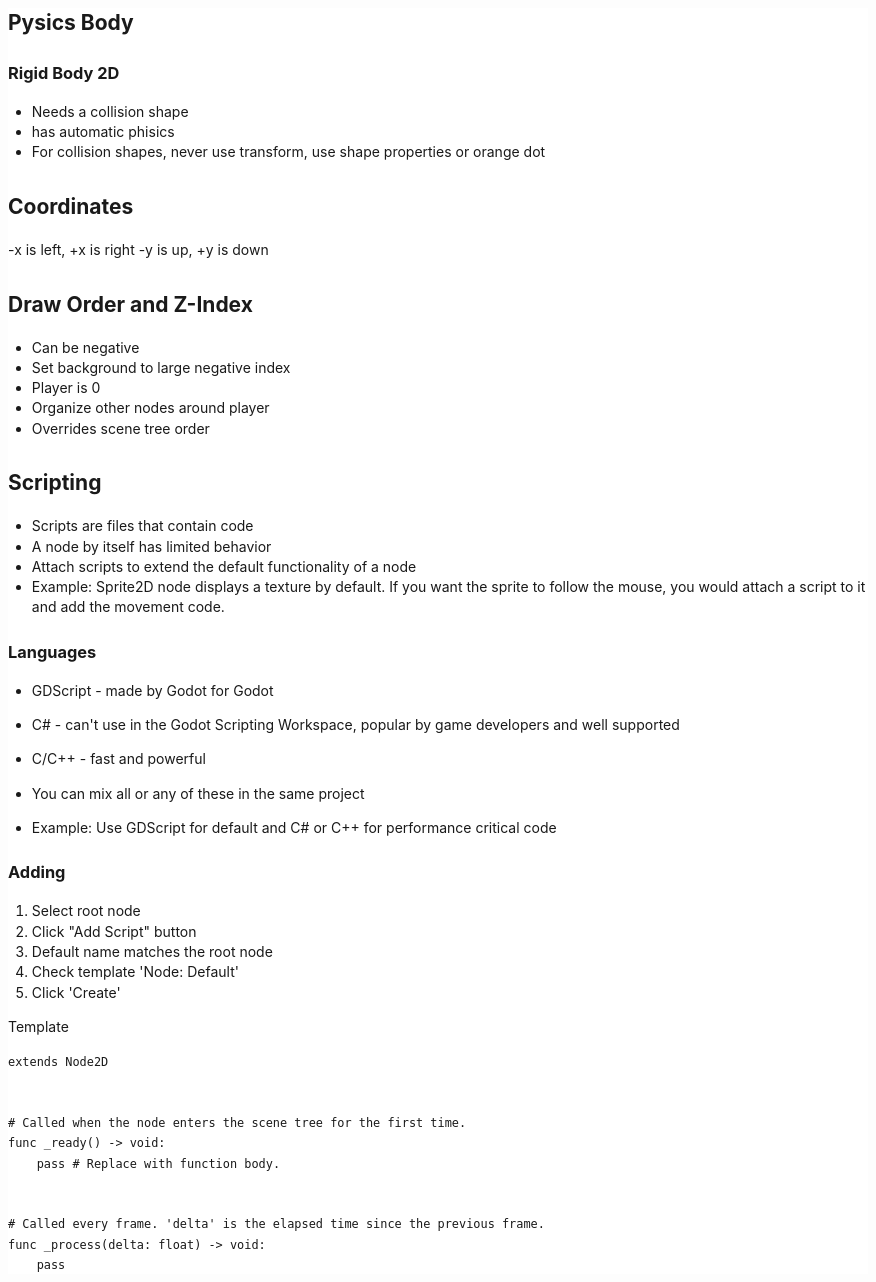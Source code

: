 
## Pysics Body

### Rigid Body 2D

- Needs a collision shape
- has automatic phisics
- For collision shapes, never use transform, use shape properties or orange dot

## Coordinates

-x is left, +x is right
-y is up, +y is down

## Draw Order and Z-Index

- Can be negative
- Set background to large negative index
- Player is 0
- Organize other nodes around player
- Overrides scene tree order

## Scripting

- Scripts are files that contain code
- A node by itself has limited behavior
- Attach scripts to extend the default functionality of a node
- Example: Sprite2D node displays a texture by default. If you want the sprite to follow the mouse, you would attach a script to it and add the movement code.

### Languages

- GDScript - made by Godot for Godot
- C# - can't use in the Godot Scripting Workspace, popular by game developers and well supported
- C/C++ - fast and powerful

- You can mix all or any of these in the same project
- Example: Use GDScript for default and C# or C++ for performance critical code

### Adding 

1. Select root node
1. Click "Add Script" button
1. Default name matches the root node
1. Check template 'Node: Default'
1. Click 'Create'

Template

```GDScript
extends Node2D


# Called when the node enters the scene tree for the first time.
func _ready() -> void:
	pass # Replace with function body.


# Called every frame. 'delta' is the elapsed time since the previous frame.
func _process(delta: float) -> void:
	pass
```

